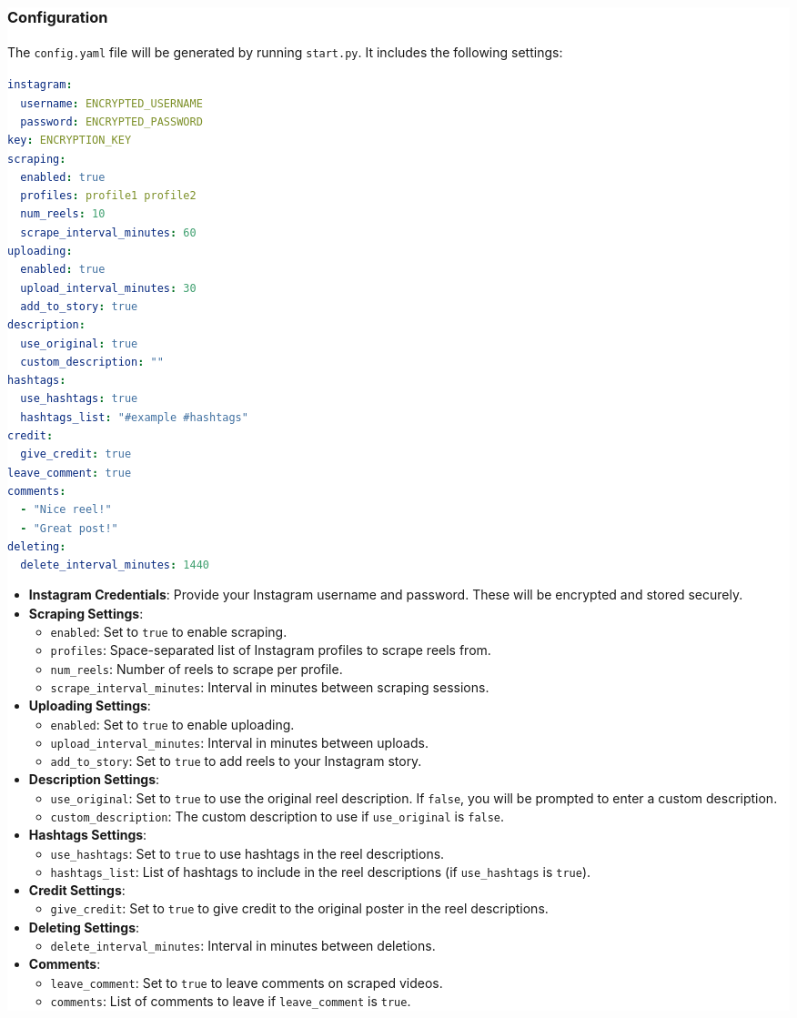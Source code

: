 ### Configuration

The `config.yaml` file will be generated by running `start.py`. It includes the following settings:

```yaml
instagram:
  username: ENCRYPTED_USERNAME
  password: ENCRYPTED_PASSWORD
key: ENCRYPTION_KEY
scraping:
  enabled: true
  profiles: profile1 profile2
  num_reels: 10
  scrape_interval_minutes: 60
uploading:
  enabled: true
  upload_interval_minutes: 30
  add_to_story: true
description:
  use_original: true
  custom_description: ""
hashtags:
  use_hashtags: true
  hashtags_list: "#example #hashtags"
credit:
  give_credit: true
leave_comment: true
comments:
  - "Nice reel!"
  - "Great post!"
deleting:
  delete_interval_minutes: 1440
```

- **Instagram Credentials**: Provide your Instagram username and password. These will be encrypted and stored securely.
- **Scraping Settings**:
  - `enabled`: Set to `true` to enable scraping.
  - `profiles`: Space-separated list of Instagram profiles to scrape reels from.
  - `num_reels`: Number of reels to scrape per profile.
  - `scrape_interval_minutes`: Interval in minutes between scraping sessions.
- **Uploading Settings**:
  - `enabled`: Set to `true` to enable uploading.
  - `upload_interval_minutes`: Interval in minutes between uploads.
  - `add_to_story`: Set to `true` to add reels to your Instagram story.
- **Description Settings**:
  - `use_original`: Set to `true` to use the original reel description. If `false`, you will be prompted to enter a custom description.
  - `custom_description`: The custom description to use if `use_original` is `false`.
- **Hashtags Settings**:
  - `use_hashtags`: Set to `true` to use hashtags in the reel descriptions.
  - `hashtags_list`: List of hashtags to include in the reel descriptions (if `use_hashtags` is `true`).
- **Credit Settings**:
  - `give_credit`: Set to `true` to give credit to the original poster in the reel descriptions.
- **Deleting Settings**:
  - `delete_interval_minutes`: Interval in minutes between deletions.
- **Comments**:
  - `leave_comment`: Set to `true` to leave comments on scraped videos.
  - `comments`: List of comments to leave if `leave_comment` is `true`.
